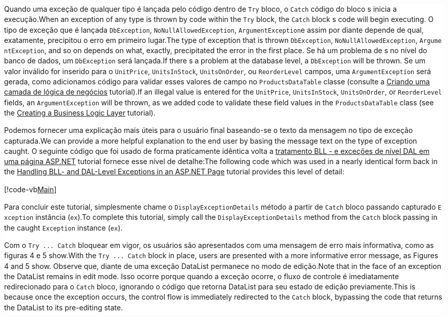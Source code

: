 <span data-ttu-id="9fa85-163">Quando uma exceção de qualquer tipo é lançada pelo código dentro de `Try` bloco, o `Catch` código do bloco s inicia a execução.</span><span class="sxs-lookup"><span data-stu-id="9fa85-163">When an exception of any type is thrown by code within the `Try` block, the `Catch` block s code will begin executing.</span></span> <span data-ttu-id="9fa85-164">O tipo de exceção que é lançada `DbException`, `NoNullAllowedException`, `ArgumentException`e assim por diante depende de qual, exatamente, precipitou o erro em primeiro lugar.</span><span class="sxs-lookup"><span data-stu-id="9fa85-164">The type of exception that is thrown `DbException`, `NoNullAllowedException`, `ArgumentException`, and so on depends on what, exactly, precipitated the error in the first place.</span></span> <span data-ttu-id="9fa85-165">Se há um problema de s no nível do banco de dados, um `DbException` será lançada.</span><span class="sxs-lookup"><span data-stu-id="9fa85-165">If there s a problem at the database level, a `DbException` will be thrown.</span></span> <span data-ttu-id="9fa85-166">Se um valor inválido for inserido para o `UnitPrice`, `UnitsInStock`, `UnitsOnOrder`, ou `ReorderLevel` campos, uma `ArgumentException` será gerada, como adicionamos código para validar esses valores de campo no `ProductsDataTable` classe (consulte a [ Criando uma camada de lógica de negócios](../introduction/creating-a-business-logic-layer-vb.md) tutorial).</span><span class="sxs-lookup"><span data-stu-id="9fa85-166">If an illegal value is entered for the `UnitPrice`, `UnitsInStock`, `UnitsOnOrder`, or `ReorderLevel` fields, an `ArgumentException` will be thrown, as we added code to validate these field values in the `ProductsDataTable` class (see the [Creating a Business Logic Layer](../introduction/creating-a-business-logic-layer-vb.md) tutorial).</span></span>

<span data-ttu-id="9fa85-167">Podemos fornecer uma explicação mais úteis para o usuário final baseando-se o texto da mensagem no tipo de exceção capturada.</span><span class="sxs-lookup"><span data-stu-id="9fa85-167">We can provide a more helpful explanation to the end user by basing the message text on the type of exception caught.</span></span> <span data-ttu-id="9fa85-168">O seguinte código que foi usado de forma praticamente idêntica volta a [tratamento BLL - e exceções de nível DAL em uma página ASP.NET](../editing-inserting-and-deleting-data/handling-bll-and-dal-level-exceptions-in-an-asp-net-page-vb.md) tutorial fornece esse nível de detalhe:</span><span class="sxs-lookup"><span data-stu-id="9fa85-168">The following code which was used in a nearly identical form back in the [Handling BLL- and DAL-Level Exceptions in an ASP.NET Page](../editing-inserting-and-deleting-data/handling-bll-and-dal-level-exceptions-in-an-asp-net-page-vb.md) tutorial provides this level of detail:</span></span>


[!code-vb[Main](handling-bll-and-dal-level-exceptions-vb/samples/sample6.vb)]

<span data-ttu-id="9fa85-169">Para concluir este tutorial, simplesmente chame o `DisplayExceptionDetails` método a partir de `Catch` bloco passando capturado `Exception` instância (`ex`).</span><span class="sxs-lookup"><span data-stu-id="9fa85-169">To complete this tutorial, simply call the `DisplayExceptionDetails` method from the `Catch` block passing in the caught `Exception` instance (`ex`).</span></span>

<span data-ttu-id="9fa85-170">Com o `Try ... Catch` bloquear em vigor, os usuários são apresentados com uma mensagem de erro mais informativa, como as figuras 4 e 5 show.</span><span class="sxs-lookup"><span data-stu-id="9fa85-170">With the `Try ... Catch` block in place, users are presented with a more informative error message, as Figures 4 and 5 show.</span></span> <span data-ttu-id="9fa85-171">Observe que, diante de uma exceção DataList permanece no modo de edição.</span><span class="sxs-lookup"><span data-stu-id="9fa85-171">Note that in the face of an exception the DataList remains in edit mode.</span></span> <span data-ttu-id="9fa85-172">Isso ocorre porque quando a exceção ocorre, o fluxo de controle é imediatamente redirecionado para o `Catch` bloco, ignorando o código que retorna DataList para seu estado de edição previamente.</span><span class="sxs-lookup"><span data-stu-id="9fa85-172">This is because once the exception occurs, the control flow is immediately redirected to the `Catch` block, bypassing the code that returns the DataList to its pre-editing state.</span></span>
